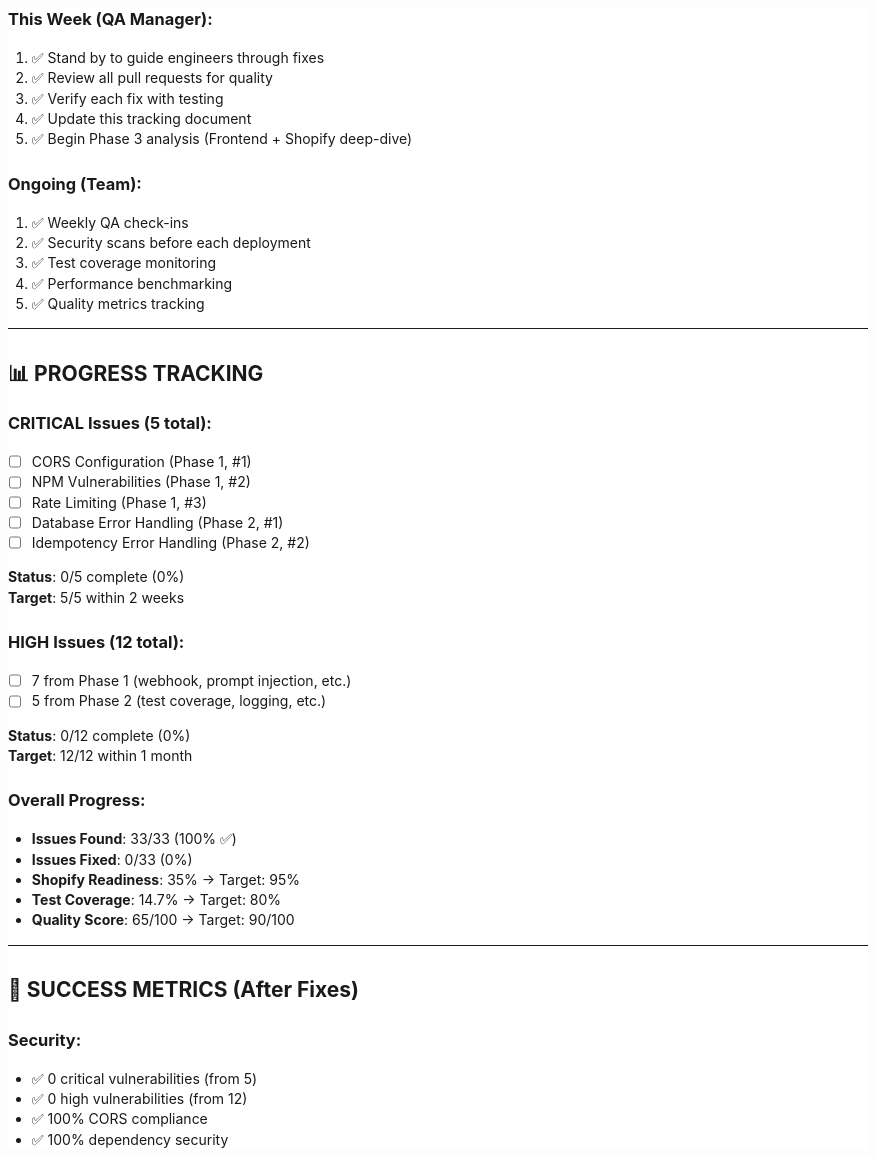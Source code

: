 ### This Week (QA Manager):
1. ✅ Stand by to guide engineers through fixes
2. ✅ Review all pull requests for quality
3. ✅ Verify each fix with testing
4. ✅ Update this tracking document
5. ✅ Begin Phase 3 analysis (Frontend + Shopify deep-dive)

### Ongoing (Team):
1. ✅ Weekly QA check-ins
2. ✅ Security scans before each deployment
3. ✅ Test coverage monitoring
4. ✅ Performance benchmarking
5. ✅ Quality metrics tracking

---

## 📊 PROGRESS TRACKING

### CRITICAL Issues (5 total):
- [ ] CORS Configuration (Phase 1, #1)
- [ ] NPM Vulnerabilities (Phase 1, #2)
- [ ] Rate Limiting (Phase 1, #3)
- [ ] Database Error Handling (Phase 2, #1)
- [ ] Idempotency Error Handling (Phase 2, #2)

**Status**: 0/5 complete (0%)  
**Target**: 5/5 within 2 weeks  

### HIGH Issues (12 total):
- [ ] 7 from Phase 1 (webhook, prompt injection, etc.)
- [ ] 5 from Phase 2 (test coverage, logging, etc.)

**Status**: 0/12 complete (0%)  
**Target**: 12/12 within 1 month  

### Overall Progress:
- **Issues Found**: 33/33 (100% ✅)
- **Issues Fixed**: 0/33 (0%)
- **Shopify Readiness**: 35% → Target: 95%
- **Test Coverage**: 14.7% → Target: 80%
- **Quality Score**: 65/100 → Target: 90/100

---

## 🎯 SUCCESS METRICS (After Fixes)

### Security:
- ✅ 0 critical vulnerabilities (from 5)
- ✅ 0 high vulnerabilities (from 12)
- ✅ 100% CORS compliance
- ✅ 100% dependency security
